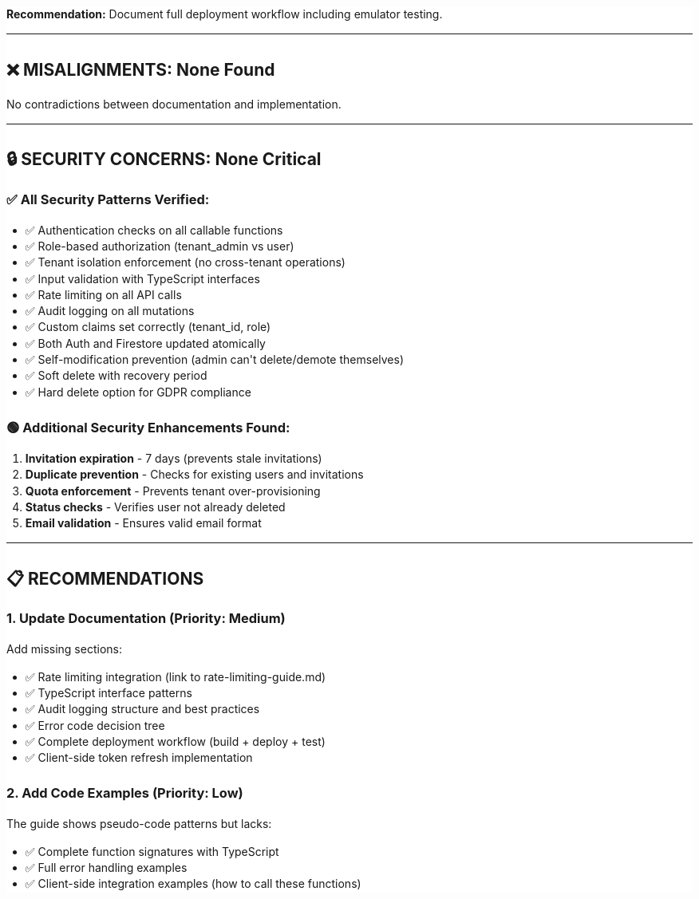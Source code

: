 **Recommendation:** Document full deployment workflow including emulator testing.

---

## ❌ MISALIGNMENTS: None Found

No contradictions between documentation and implementation.

---

## 🔒 SECURITY CONCERNS: None Critical

### ✅ All Security Patterns Verified:

- ✅ Authentication checks on all callable functions
- ✅ Role-based authorization (tenant_admin vs user)
- ✅ Tenant isolation enforcement (no cross-tenant operations)
- ✅ Input validation with TypeScript interfaces
- ✅ Rate limiting on all API calls
- ✅ Audit logging on all mutations
- ✅ Custom claims set correctly (tenant_id, role)
- ✅ Both Auth and Firestore updated atomically
- ✅ Self-modification prevention (admin can't delete/demote themselves)
- ✅ Soft delete with recovery period
- ✅ Hard delete option for GDPR compliance

### 🟢 Additional Security Enhancements Found:

1. **Invitation expiration** - 7 days (prevents stale invitations)
2. **Duplicate prevention** - Checks for existing users and invitations
3. **Quota enforcement** - Prevents tenant over-provisioning
4. **Status checks** - Verifies user not already deleted
5. **Email validation** - Ensures valid email format

---

## 📋 RECOMMENDATIONS

### 1. **Update Documentation** (Priority: Medium)

Add missing sections:
- ✅ Rate limiting integration (link to rate-limiting-guide.md)
- ✅ TypeScript interface patterns
- ✅ Audit logging structure and best practices
- ✅ Error code decision tree
- ✅ Complete deployment workflow (build + deploy + test)
- ✅ Client-side token refresh implementation

### 2. **Add Code Examples** (Priority: Low)

The guide shows pseudo-code patterns but lacks:
- ✅ Complete function signatures with TypeScript
- ✅ Full error handling examples
- ✅ Client-side integration examples (how to call these functions)
